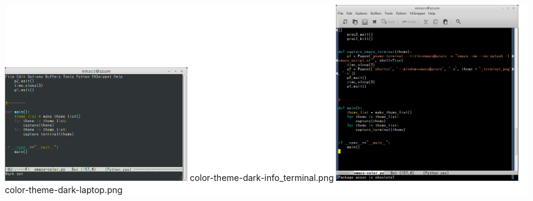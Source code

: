 <td><img src="color-theme-dark-info_terminal.png" width="300" /> color-theme-dark-info_terminal.png </td>
</tr>
<tr>
<td><img src="color-theme-dark-laptop.png" width="300" /> color-theme-dark-laptop.png </td>